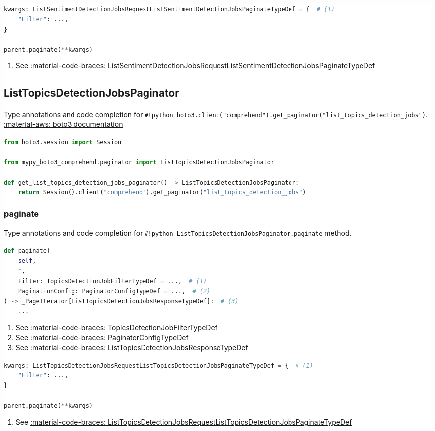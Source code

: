 
```python title="Usage example with kwargs"
kwargs: ListSentimentDetectionJobsRequestListSentimentDetectionJobsPaginateTypeDef = {  # (1)
    "Filter": ...,
}

parent.paginate(**kwargs)
```

1. See [:material-code-braces: ListSentimentDetectionJobsRequestListSentimentDetectionJobsPaginateTypeDef](./type_defs.md#listsentimentdetectionjobsrequestlistsentimentdetectionjobspaginatetypedef) 
## ListTopicsDetectionJobsPaginator

Type annotations and code completion for `#!python boto3.client("comprehend").get_paginator("list_topics_detection_jobs")`.
[:material-aws: boto3 documentation](https://boto3.amazonaws.com/v1/documentation/api/latest/reference/services/comprehend.html#Comprehend.Paginator.ListTopicsDetectionJobs)

```python title="Usage example"
from boto3.session import Session

from mypy_boto3_comprehend.paginator import ListTopicsDetectionJobsPaginator

def get_list_topics_detection_jobs_paginator() -> ListTopicsDetectionJobsPaginator:
    return Session().client("comprehend").get_paginator("list_topics_detection_jobs")
```


### paginate

Type annotations and code completion for `#!python ListTopicsDetectionJobsPaginator.paginate` method.

```python title="Method definition"
def paginate(
    self,
    *,
    Filter: TopicsDetectionJobFilterTypeDef = ...,  # (1)
    PaginationConfig: PaginatorConfigTypeDef = ...,  # (2)
) -> _PageIterator[ListTopicsDetectionJobsResponseTypeDef]:  # (3)
    ...
```

1. See [:material-code-braces: TopicsDetectionJobFilterTypeDef](./type_defs.md#topicsdetectionjobfiltertypedef) 
2. See [:material-code-braces: PaginatorConfigTypeDef](./type_defs.md#paginatorconfigtypedef) 
3. See [:material-code-braces: ListTopicsDetectionJobsResponseTypeDef](./type_defs.md#listtopicsdetectionjobsresponsetypedef) 


```python title="Usage example with kwargs"
kwargs: ListTopicsDetectionJobsRequestListTopicsDetectionJobsPaginateTypeDef = {  # (1)
    "Filter": ...,
}

parent.paginate(**kwargs)
```

1. See [:material-code-braces: ListTopicsDetectionJobsRequestListTopicsDetectionJobsPaginateTypeDef](./type_defs.md#listtopicsdetectionjobsrequestlisttopicsdetectionjobspaginatetypedef) 
